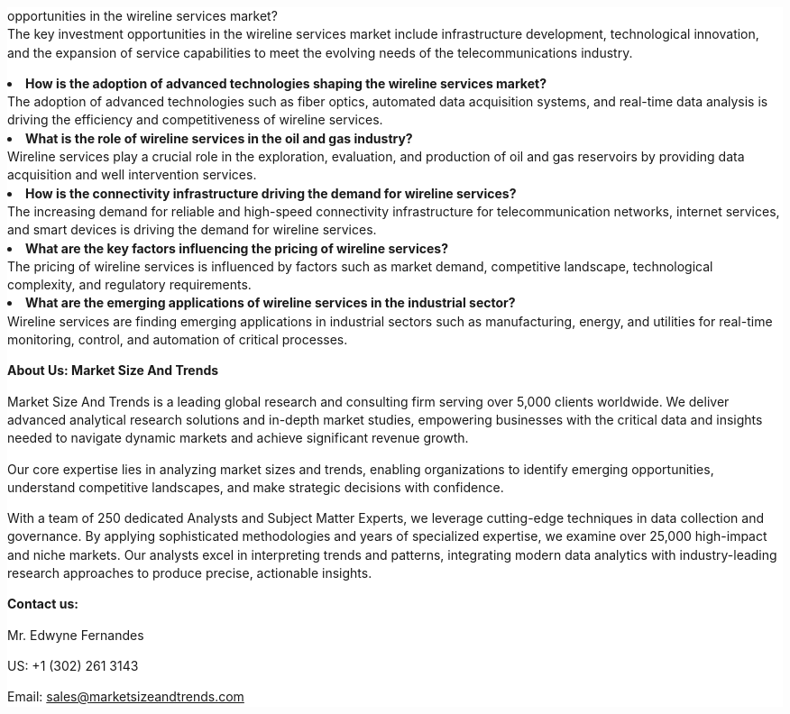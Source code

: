 opportunities in the wireline services market?</strong><br> The key investment opportunities in the wireline services market include infrastructure development, technological innovation, and the expansion of service capabilities to meet the evolving needs of the telecommunications industry.</li> <li><strong>How is the adoption of advanced technologies shaping the wireline services market?</strong><br> The adoption of advanced technologies such as fiber optics, automated data acquisition systems, and real-time data analysis is driving the efficiency and competitiveness of wireline services.</li> <li><strong>What is the role of wireline services in the oil and gas industry?</strong><br> Wireline services play a crucial role in the exploration, evaluation, and production of oil and gas reservoirs by providing data acquisition and well intervention services.</li> <li><strong>How is the connectivity infrastructure driving the demand for wireline services?</strong><br> The increasing demand for reliable and high-speed connectivity infrastructure for telecommunication networks, internet services, and smart devices is driving the demand for wireline services.</li> <li><strong>What are the key factors influencing the pricing of wireline services?</strong><br> The pricing of wireline services is influenced by factors such as market demand, competitive landscape, technological complexity, and regulatory requirements.</li> <li><strong>What are the emerging applications of wireline services in the industrial sector?</strong><br> Wireline services are finding emerging applications in industrial sectors such as manufacturing, energy, and utilities for real-time monitoring, control, and automation of critical processes.</li></ol></body></html></p><p><strong>About Us:&nbsp;Market Size And Trends</strong></p><p>Market Size And Trends&nbsp;is a leading global research and consulting firm serving over 5,000 clients worldwide. We deliver advanced analytical research solutions and in-depth market studies, empowering businesses with the critical data and insights needed to navigate dynamic markets and achieve significant revenue growth.</p><p>Our core expertise lies in analyzing market sizes and trends, enabling organizations to identify emerging opportunities, understand competitive landscapes, and make strategic decisions with confidence.</p><p>With a team of 250 dedicated Analysts and Subject Matter Experts, we leverage cutting-edge techniques in data collection and governance. By applying sophisticated methodologies and years of specialized expertise, we examine over 25,000 high-impact and niche markets. Our analysts excel in interpreting trends and patterns, integrating modern data analytics with industry-leading research approaches to produce precise, actionable insights.</p><p><strong>Contact us:</strong></p><p>Mr. Edwyne Fernandes</p><p>US: +1 (302) 261 3143</p><p>Email: <a href="mailto:sales@marketsizeandtrends.com">sales@marketsizeandtrends.com</a>&nbsp;</p>
